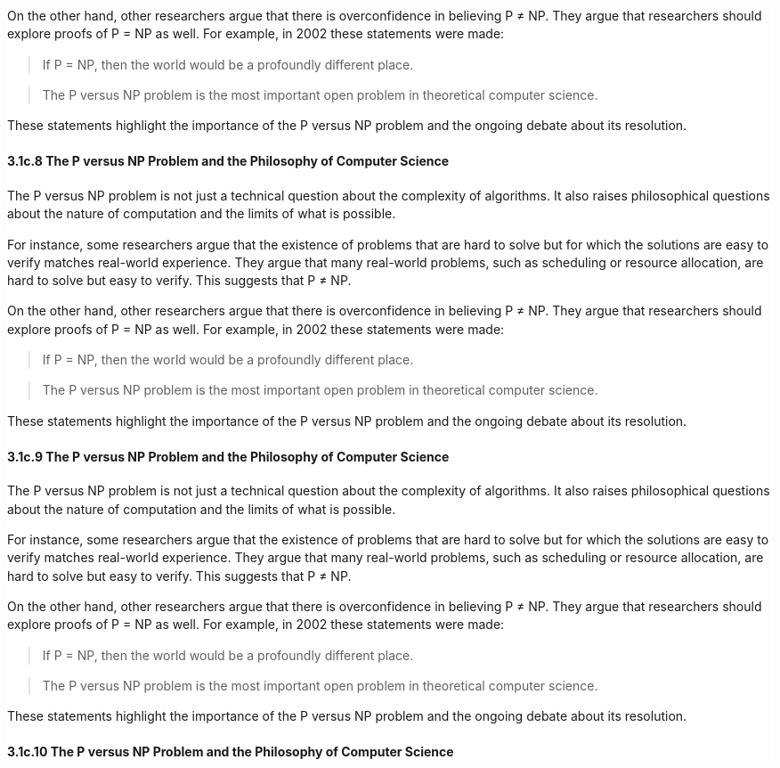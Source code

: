 On the other hand, other researchers argue that there is overconfidence in believing P ≠ NP. They argue that researchers should explore proofs of P = NP as well. For example, in 2002 these statements were made:

> If P = NP, then the world would be a profoundly different place.

> The P versus NP problem is the most important open problem in theoretical computer science.

These statements highlight the importance of the P versus NP problem and the ongoing debate about its resolution.

#### 3.1c.8 The P versus NP Problem and the Philosophy of Computer Science

The P versus NP problem is not just a technical question about the complexity of algorithms. It also raises philosophical questions about the nature of computation and the limits of what is possible.

For instance, some researchers argue that the existence of problems that are hard to solve but for which the solutions are easy to verify matches real-world experience. They argue that many real-world problems, such as scheduling or resource allocation, are hard to solve but easy to verify. This suggests that P ≠ NP.

On the other hand, other researchers argue that there is overconfidence in believing P ≠ NP. They argue that researchers should explore proofs of P = NP as well. For example, in 2002 these statements were made:

> If P = NP, then the world would be a profoundly different place.

> The P versus NP problem is the most important open problem in theoretical computer science.

These statements highlight the importance of the P versus NP problem and the ongoing debate about its resolution.

#### 3.1c.9 The P versus NP Problem and the Philosophy of Computer Science

The P versus NP problem is not just a technical question about the complexity of algorithms. It also raises philosophical questions about the nature of computation and the limits of what is possible.

For instance, some researchers argue that the existence of problems that are hard to solve but for which the solutions are easy to verify matches real-world experience. They argue that many real-world problems, such as scheduling or resource allocation, are hard to solve but easy to verify. This suggests that P ≠ NP.

On the other hand, other researchers argue that there is overconfidence in believing P ≠ NP. They argue that researchers should explore proofs of P = NP as well. For example, in 2002 these statements were made:

> If P = NP, then the world would be a profoundly different place.

> The P versus NP problem is the most important open problem in theoretical computer science.

These statements highlight the importance of the P versus NP problem and the ongoing debate about its resolution.

#### 3.1c.10 The P versus NP Problem and the Philosophy of Computer Science

